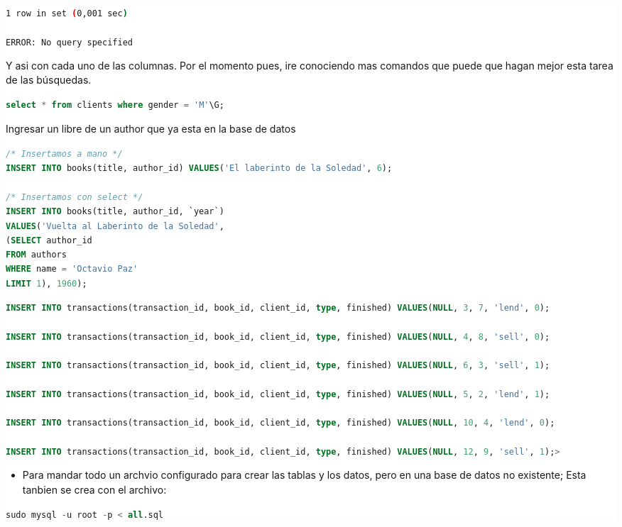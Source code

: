 ```bash
1 row in set (0,001 sec)

ERROR: No query specified

```

Y asi con cada uno de las columnas. Por el momento pues, ire conociendo mas comandos que puede que hagan mejor esta tarea de las búsquedas. 

```sql
select * from clients where gender = 'M'\G;
```


Ingresar un libre de un author que ya esta en la base de datos 

```sql
/* Insertamos a mano */
INSERT INTO books(title, author_id) VALUES('El laberinto de la Soledad', 6);

/* Insertamos con select */
INSERT INTO books(title, author_id, `year`)
VALUES('Vuelta al Laberinto de la Soledad', 
(SELECT author_id 
FROM authors 
WHERE name = 'Octavio Paz'
LIMIT 1), 1960);
```


```sql
INSERT INTO transactions(transaction_id, book_id, client_id, type, finished) VALUES(NULL, 3, 7, 'lend', 0);

INSERT INTO transactions(transaction_id, book_id, client_id, type, finished) VALUES(NULL, 4, 8, 'sell', 0);

INSERT INTO transactions(transaction_id, book_id, client_id, type, finished) VALUES(NULL, 6, 3, 'sell', 1);

INSERT INTO transactions(transaction_id, book_id, client_id, type, finished) VALUES(NULL, 5, 2, 'lend', 1);

INSERT INTO transactions(transaction_id, book_id, client_id, type, finished) VALUES(NULL, 10, 4, 'lend', 0);

INSERT INTO transactions(transaction_id, book_id, client_id, type, finished) VALUES(NULL, 12, 9, 'sell', 1);>
```

- Para mandar todo un archvio configurado para crear las tablas y los datos, pero en una base de datos no existente; Esta tanbien se crea con el archivo:

```sql
sudo mysql -u root -p < all.sql
```
